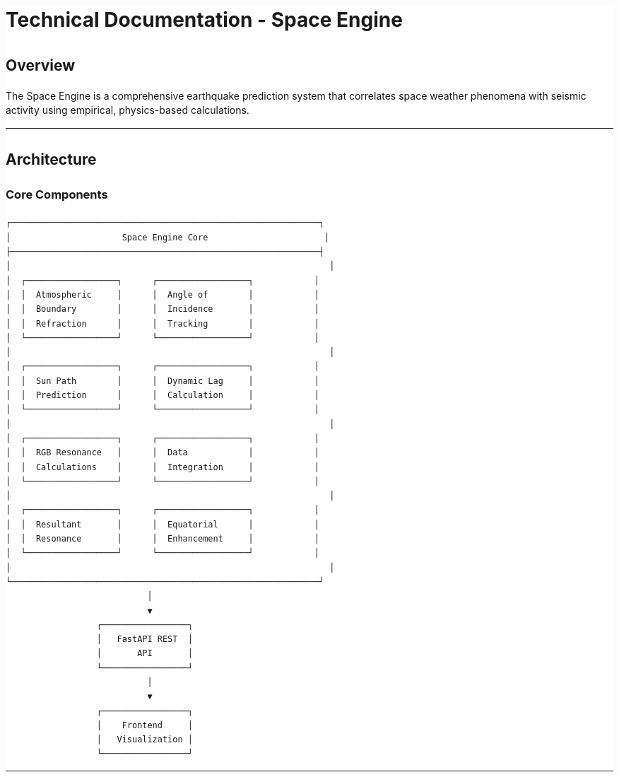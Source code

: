 
# Technical Documentation - Space Engine

## Overview

The Space Engine is a comprehensive earthquake prediction system that correlates space weather phenomena with seismic activity using empirical, physics-based calculations.

---

## Architecture

### Core Components

```
┌─────────────────────────────────────────────────────────────┐
│                      Space Engine Core                       │
├─────────────────────────────────────────────────────────────┤
│                                                               │
│  ┌──────────────────┐      ┌──────────────────┐            │
│  │  Atmospheric     │      │  Angle of        │            │
│  │  Boundary        │      │  Incidence       │            │
│  │  Refraction      │      │  Tracking        │            │
│  └──────────────────┘      └──────────────────┘            │
│                                                               │
│  ┌──────────────────┐      ┌──────────────────┐            │
│  │  Sun Path        │      │  Dynamic Lag     │            │
│  │  Prediction      │      │  Calculation     │            │
│  └──────────────────┘      └──────────────────┘            │
│                                                               │
│  ┌──────────────────┐      ┌──────────────────┐            │
│  │  RGB Resonance   │      │  Data            │            │
│  │  Calculations    │      │  Integration     │            │
│  └──────────────────┘      └──────────────────┘            │
│                                                               │
│  ┌──────────────────┐      ┌──────────────────┐            │
│  │  Resultant       │      │  Equatorial      │            │
│  │  Resonance       │      │  Enhancement     │            │
│  └──────────────────┘      └──────────────────┘            │
│                                                               │
└─────────────────────────────────────────────────────────────┘
                            │
                            ▼
                  ┌─────────────────┐
                  │   FastAPI REST  │
                  │       API       │
                  └─────────────────┘
                            │
                            ▼
                  ┌─────────────────┐
                  │    Frontend     │
                  │   Visualization │
                  └─────────────────┘
```

---